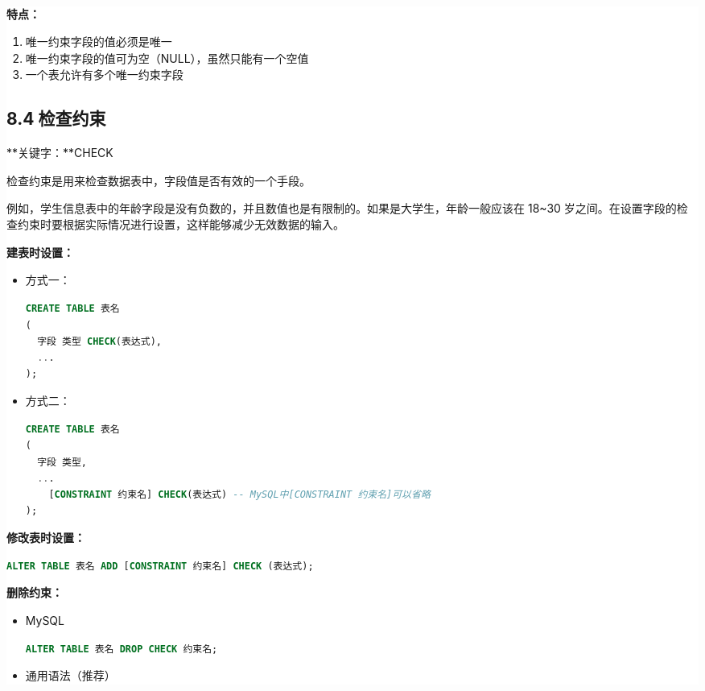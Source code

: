   

**特点：**

1. 唯一约束字段的值必须是唯一
2. 唯一约束字段的值可为空（NULL），虽然只能有一个空值
3. 一个表允许有多个唯一约束字段



## 8.4 检查约束
**关键字：**CHECK



检查约束是用来检查数据表中，字段值是否有效的一个手段。

例如，学生信息表中的年龄字段是没有负数的，并且数值也是有限制的。如果是大学生，年龄一般应该在 18~30 岁之间。在设置字段的检查约束时要根据实际情况进行设置，这样能够减少无效数据的输入。



**建表时设置：**

- 方式一：

  ```sql
  CREATE TABLE 表名                
  (               
  	字段 类型 CHECK(表达式),                
   	...     
  );   
  ```

- 方式二：

  ```sql
  CREATE TABLE 表名                
  (               
  	字段 类型,                
   	...   
      [CONSTRAINT 约束名] CHECK(表达式) -- MySQL中[CONSTRAINT 约束名]可以省略
  );   
  ```



**修改表时设置：**

```sql
ALTER TABLE 表名 ADD [CONSTRAINT 约束名] CHECK (表达式);
```



**删除约束：**

- MySQL

  ```sql
  ALTER TABLE 表名 DROP CHECK 约束名;
  ```

- 通用语法（推荐）

